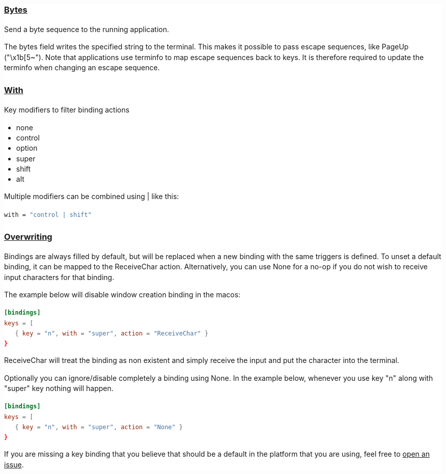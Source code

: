### [Bytes](#bytes)

Send a byte sequence to the running application.

The <span class="keyword">bytes</span> field writes the specified string to the terminal. This makes
it possible to pass escape sequences, like <span class="keyword">PageUp</span> ("\x1b[5~"). Note that applications use terminfo to map escape sequences back
to keys. It is therefore required to update the terminfo when changing an escape sequence.

### [With](#with)

Key modifiers to filter binding actions

- <span class="keyword">none</span>
- <span class="keyword">control</span>
- <span class="keyword">option</span>
- <span class="keyword">super</span>
- <span class="keyword">shift</span>
- <span class="keyword">alt</span>

Multiple modifiers can be combined using <span class="keyword">|</span> like this:

```bash
with = "control | shift"
```



### [Overwriting](#overwriting)

Bindings are always filled by default, but will be replaced when a new binding with the same triggers is defined.  To unset a default binding, it can be mapped to the <span class="keyword">ReceiveChar</span> action. Alternatively, you can use <span class="keyword">None</span> for a no-op if you do not wish to receive input characters for that binding.

The example below will disable window creation binding in the macos:

```toml
[bindings]
keys = [
   { key = "n", with = "super", action = "ReceiveChar" }
}
```

<span class="keyword">ReceiveChar</span> will treat the binding as non existent and simply receive the input and put the character into the terminal.

Optionally you can ignore/disable completely a binding using <span class="keyword">None</span>. In the example below, whenever you use key "n" along with "super" key nothing will happen.

```toml
[bindings]
keys = [
   { key = "n", with = "super", action = "None" }
}
```

If you are missing a key binding that you believe that should be a default in the platform that you are using, feel free to [open an issue](https://github.com/raphamorim/rio).

